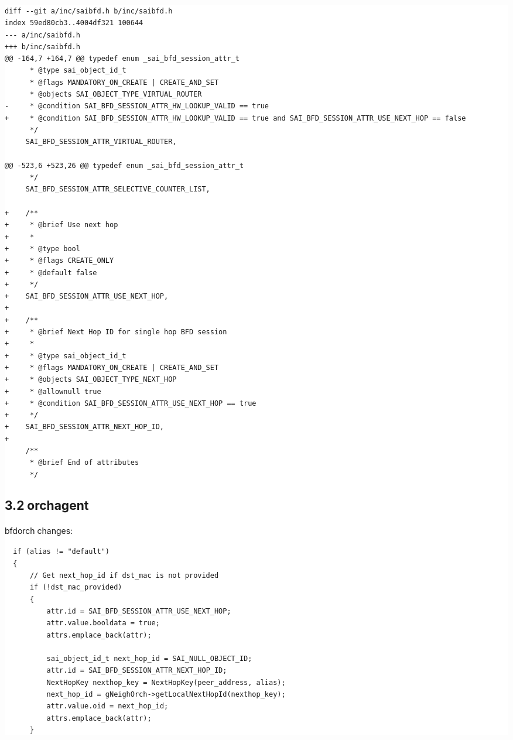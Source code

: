 ```
diff --git a/inc/saibfd.h b/inc/saibfd.h
index 59ed80cb3..4004df321 100644
--- a/inc/saibfd.h
+++ b/inc/saibfd.h
@@ -164,7 +164,7 @@ typedef enum _sai_bfd_session_attr_t
      * @type sai_object_id_t
      * @flags MANDATORY_ON_CREATE | CREATE_AND_SET
      * @objects SAI_OBJECT_TYPE_VIRTUAL_ROUTER
-     * @condition SAI_BFD_SESSION_ATTR_HW_LOOKUP_VALID == true
+     * @condition SAI_BFD_SESSION_ATTR_HW_LOOKUP_VALID == true and SAI_BFD_SESSION_ATTR_USE_NEXT_HOP == false
      */
     SAI_BFD_SESSION_ATTR_VIRTUAL_ROUTER,
 
@@ -523,6 +523,26 @@ typedef enum _sai_bfd_session_attr_t
      */
     SAI_BFD_SESSION_ATTR_SELECTIVE_COUNTER_LIST,
 
+    /**
+     * @brief Use next hop
+     *
+     * @type bool
+     * @flags CREATE_ONLY
+     * @default false
+     */
+    SAI_BFD_SESSION_ATTR_USE_NEXT_HOP,
+
+    /**
+     * @brief Next Hop ID for single hop BFD session
+     *
+     * @type sai_object_id_t
+     * @flags MANDATORY_ON_CREATE | CREATE_AND_SET
+     * @objects SAI_OBJECT_TYPE_NEXT_HOP
+     * @allownull true
+     * @condition SAI_BFD_SESSION_ATTR_USE_NEXT_HOP == true
+     */
+    SAI_BFD_SESSION_ATTR_NEXT_HOP_ID,
+
     /**
      * @brief End of attributes
      */
```

## 3.2 orchagent
bfdorch changes:

  ```
    if (alias != "default")
    {
        // Get next_hop_id if dst_mac is not provided
        if (!dst_mac_provided)
        {
            attr.id = SAI_BFD_SESSION_ATTR_USE_NEXT_HOP;
            attr.value.booldata = true;
            attrs.emplace_back(attr);

            sai_object_id_t next_hop_id = SAI_NULL_OBJECT_ID;
            attr.id = SAI_BFD_SESSION_ATTR_NEXT_HOP_ID;
            NextHopKey nexthop_key = NextHopKey(peer_address, alias);
            next_hop_id = gNeighOrch->getLocalNextHopId(nexthop_key);
            attr.value.oid = next_hop_id;
            attrs.emplace_back(attr);
        }
  ```